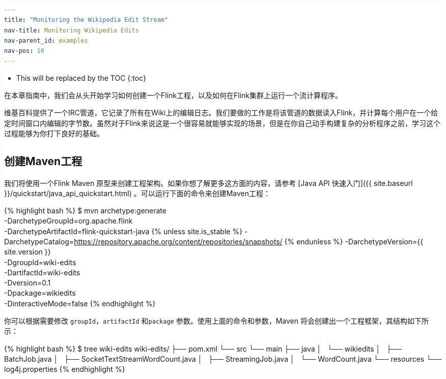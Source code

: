 ```yaml
---
title: "Monitoring the Wikipedia Edit Stream"
nav-title: Monitoring Wikipedia Edits
nav-parent_id: examples
nav-pos: 10
---
```



* This will be replaced by the TOC
{:toc}

在本章指南中，我们会从头开始学习如何创建一个Flink工程，以及如何在Flink集群上运行一个流计算程序。  

维基百科提供了一个IRC管道，它记录了所有在Wiki上的编辑日志。我们要做的工作是将该管道的数据读入Flink，并计算每个用户在一个给定时间窗口内编辑的字节数。虽然对于Flink来说这是一个很容易就能够实现的场景，但是在你自己动手构建复杂的分析程序之前，学习这个过程能够为你打下良好的基础。  

## 创建Maven工程

我们将使用一个Flink Maven 原型来创建工程架构。如果你想了解更多这方面的内容，请参考 [Java API 快速入门]({{ site.baseurl }}/quickstart/java_api_quickstart.html) 。可以运行下面的命令来创建Maven工程：  

{% highlight bash %}
$ mvn archetype:generate \
    -DarchetypeGroupId=org.apache.flink \
    -DarchetypeArtifactId=flink-quickstart-java \{% unless site.is_stable %}
    -DarchetypeCatalog=https://repository.apache.org/content/repositories/snapshots/ \{% endunless %}
    -DarchetypeVersion={{ site.version }} \
    -DgroupId=wiki-edits \
    -DartifactId=wiki-edits \
    -Dversion=0.1 \
    -Dpackage=wikiedits \
    -DinteractiveMode=false
{% endhighlight %}

你可以根据需要修改 `groupId`，`artifactId` 和`package` 参数。使用上面的命令和参数，Maven 将会创建出一个工程框架，其结构如下所示：   

{% highlight bash %}
$ tree wiki-edits
wiki-edits/
├── pom.xml
└── src
    └── main
        ├── java
        │   └── wikiedits
        │       ├── BatchJob.java
        │       ├── SocketTextStreamWordCount.java
        │       ├── StreamingJob.java
        │       └── WordCount.java
        └── resources
            └── log4j.properties
{% endhighlight %}
